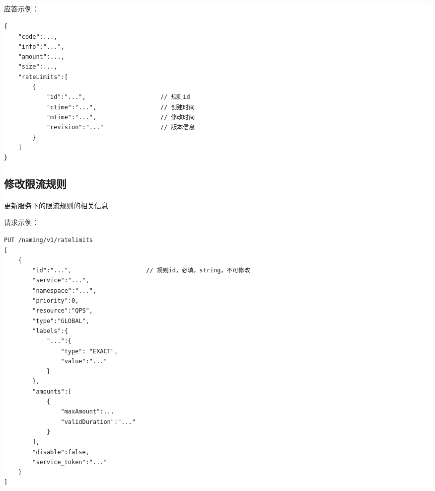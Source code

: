 应答示例：

```
{
    "code":...,
    "info":"...",
    "amount":...,
    "size":...,
    "rateLimits":[
        {
			"id":"...",						// 规则id
            "ctime":"...",					// 创建时间
            "mtime":"...",					// 修改时间
            "revision":"..."				// 版本信息
        }
    ]
}
```

## 修改限流规则

更新服务下的限流规则的相关信息

请求示例：

```
PUT /naming/v1/ratelimits
[
    {
        "id":"...",               		// 规则id，必填，string，不可修改
        "service":"...",
        "namespace":"...",
		"priority":0,
		"resource":"QPS",
		"type":"GLOBAL",
        "labels":{
			"...":{
				"type": "EXACT",
				"value":"..."
			}
		},
		"amounts":[ 
			{
				"maxAmount":...
				"validDuration":"..."
			}
		],
		"disable":false,
        "service_token":"..."
    }
]
```
